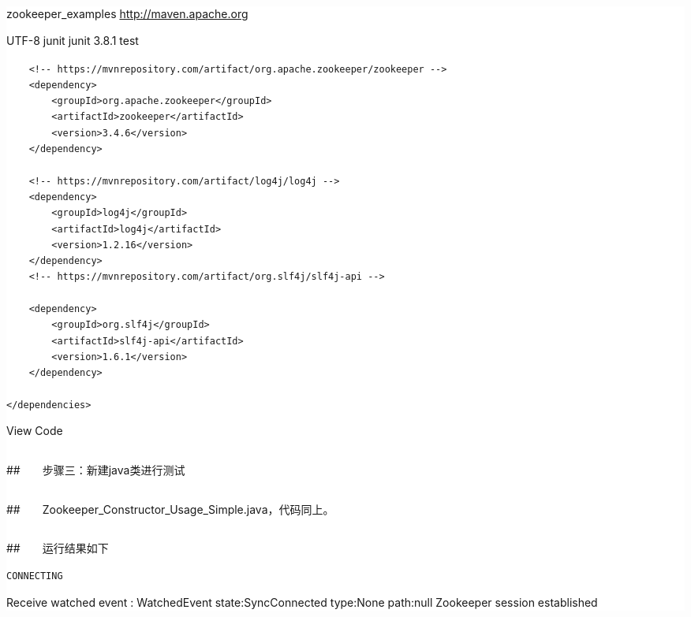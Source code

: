   <name>zookeeper_examples</name>
  <url>http://maven.apache.org</url>

  <properties>
    <project.build.sourceEncoding>UTF-8</project.build.sourceEncoding>
  </properties>

  <dependencies>
        <dependency>
            <groupId>junit</groupId>
            <artifactId>junit</artifactId>
            <version>3.8.1</version>
            <scope>test</scope>
        </dependency>

        <!-- https://mvnrepository.com/artifact/org.apache.zookeeper/zookeeper -->
        <dependency>
            <groupId>org.apache.zookeeper</groupId>
            <artifactId>zookeeper</artifactId>
            <version>3.4.6</version>
        </dependency>

        <!-- https://mvnrepository.com/artifact/log4j/log4j -->
        <dependency>
            <groupId>log4j</groupId>
            <artifactId>log4j</artifactId>
            <version>1.2.16</version>
        </dependency>
        <!-- https://mvnrepository.com/artifact/org.slf4j/slf4j-api -->

        <dependency>
            <groupId>org.slf4j</groupId>
            <artifactId>slf4j-api</artifactId>
            <version>1.6.1</version>
        </dependency>

    </dependencies>
</project>

View Code


##
##　　步骤三：新建java类进行测试


##
##　　Zookeeper_Constructor_Usage_Simple.java，代码同上。


##
##　　运行结果如下　　

	CONNECTING
Receive watched event : WatchedEvent state:SyncConnected type:None path:null
Zookeeper session established
